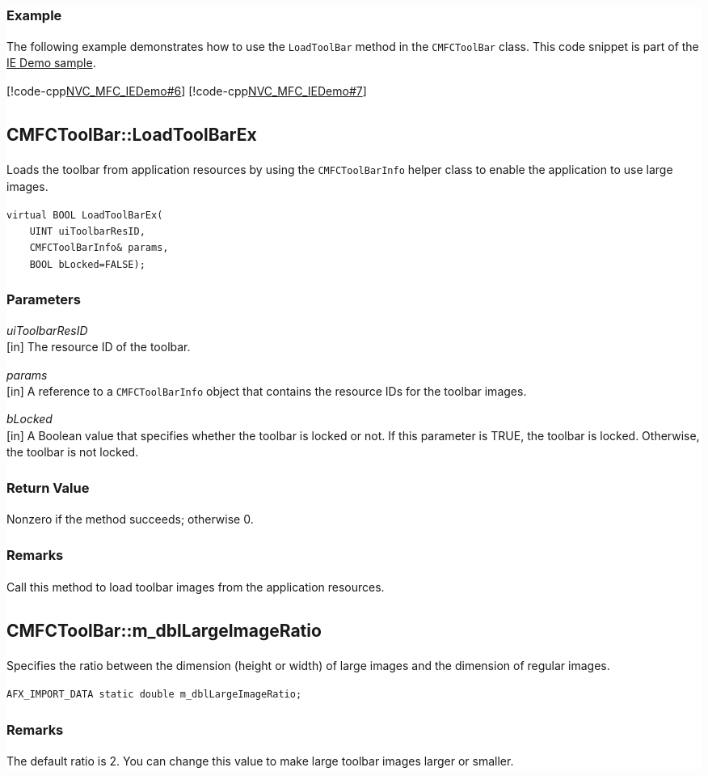 ### Example

The following example demonstrates how to use the `LoadToolBar` method in the `CMFCToolBar` class. This code snippet is part of the [IE Demo sample](../../overview/visual-cpp-samples.md).

[!code-cpp[NVC_MFC_IEDemo#6](../../mfc/reference/codesnippet/cpp/cmfctoolbar-class_1.h)]
[!code-cpp[NVC_MFC_IEDemo#7](../../mfc/reference/codesnippet/cpp/cmfctoolbar-class_3.cpp)]

## <a name="loadtoolbarex"></a> CMFCToolBar::LoadToolBarEx

Loads the toolbar from application resources by using the `CMFCToolBarInfo` helper class to enable the application to use large images.

```
virtual BOOL LoadToolBarEx(
    UINT uiToolbarResID,
    CMFCToolBarInfo& params,
    BOOL bLocked=FALSE);
```

### Parameters

*uiToolbarResID*<br/>
[in] The resource ID of the toolbar.

*params*<br/>
[in] A reference to a `CMFCToolBarInfo` object that contains the resource IDs for the toolbar images.

*bLocked*<br/>
[in] A Boolean value that specifies whether the toolbar is locked or not. If this parameter is TRUE, the toolbar is locked. Otherwise, the toolbar is not locked.

### Return Value

Nonzero if the method succeeds; otherwise 0.

### Remarks

Call this method to load toolbar images from the application resources.

## <a name="m_dbllargeimageratio"></a> CMFCToolBar::m_dblLargeImageRatio

Specifies the ratio between the dimension (height or width) of large images and the dimension of regular images.

```
AFX_IMPORT_DATA static double m_dblLargeImageRatio;
```

### Remarks

The default ratio is 2. You can change this value to make large toolbar images larger or smaller.
